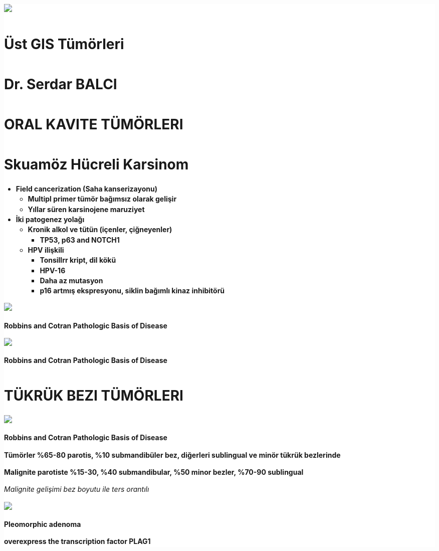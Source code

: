 ![](img%5C%C3%9Cst-GIS-T%C3%BCm%C3%B6rleri0.jpg)

# Üst GIS Tümörleri

# Dr. Serdar BALCI

# ORAL KAVITE TÜMÖRLERI

# Skuamöz Hücreli Karsinom

* __Field cancerization \(Saha kanserizayonu\)__
  * __Multipl primer tümör bağımsız olarak gelişir__
  * __Yıllar süren karsinojene maruziyet__
* __İki patogenez yolağı__
  * __Kronik alkol ve tütün \(içenler\, çiğneyenler\)__
    * __TP53\, p63 and NOTCH1__
  * __HPV ilişkili__
    * __Tonsillrr kript\, dil kökü__
    * __HPV\-16__
    * __Daha az mutasyon__
    * __p16 artmış ekspresyonu\, siklin bağımlı kinaz inhibitörü__

![](img%5C%C3%9Cst-GIS-T%C3%BCm%C3%B6rleri1.png)

__Robbins and Cotran Pathologic Basis of Disease__

![](img%5C%C3%9Cst-GIS-T%C3%BCm%C3%B6rleri2.png)

__Robbins and Cotran Pathologic Basis of Disease__

# TÜKRÜK BEZI TÜMÖRLERI

![](img%5C%C3%9Cst-GIS-T%C3%BCm%C3%B6rleri3.png)

__Robbins and Cotran Pathologic Basis of Disease__

__Tümörler %65\-80 parotis\, %10 submandibüler bez\, diğerleri sublingual ve minör tükrük bezlerinde__

__Malignite parotiste %15\-30\, %40 submandibular\, %50 minor bezler\, %70\-90 sublingual__

_Malignite gelişimi bez boyutu ile ters orantılı_

![](img%5C%C3%9Cst-GIS-T%C3%BCm%C3%B6rleri4.png)

__Pleomorphic adenoma__

__overexpress the transcription factor PLAG1__
